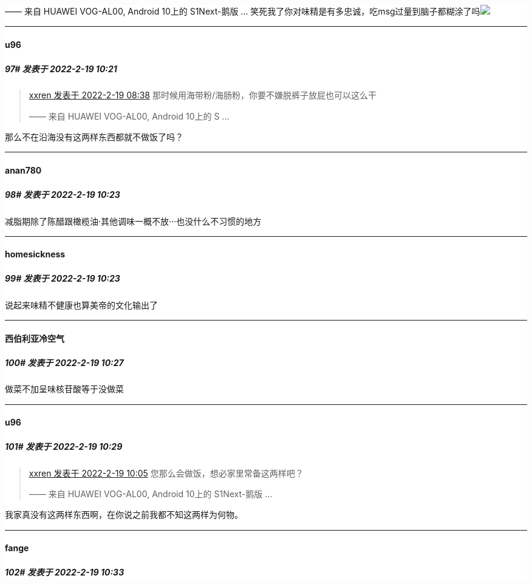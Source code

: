 —— 来自 HUAWEI VOG-AL00, Android 10上的 S1Next-鹅版 ...</blockquote>
笑死我了你对味精是有多忠诚，吃msg过量到脑子都糊涂了吗<img src="https://static.saraba1st.com/image/smiley/face2017/049.png" referrerpolicy="no-referrer">

*****

####  u96  
##### 97#       发表于 2022-2-19 10:21

<blockquote><a href="httphttps://bbs.saraba1st.com/2b/forum.php?mod=redirect&amp;goto=findpost&amp;pid=54748834&amp;ptid=2053382" target="_blank">xxren 发表于 2022-2-19 08:38</a>
那时候用海带粉/海肠粉，你要不嫌脱裤子放屁也可以这么干

—— 来自 HUAWEI VOG-AL00, Android 10上的 S ...</blockquote>
那么不在沿海没有这两样东西都就不做饭了吗？

*****

####  anan780  
##### 98#       发表于 2022-2-19 10:23

减脂期除了陈醋跟橄榄油·其他调味一概不放···也没什么不习惯的地方

*****

####  homesickness  
##### 99#       发表于 2022-2-19 10:23

说起来味精不健康也算美帝的文化输出了



*****

####  西伯利亚冷空气  
##### 100#       发表于 2022-2-19 10:27

做菜不加呈味核苷酸等于没做菜

*****

####  u96  
##### 101#       发表于 2022-2-19 10:29

<blockquote><a href="httphttps://bbs.saraba1st.com/2b/forum.php?mod=redirect&amp;goto=findpost&amp;pid=54749391&amp;ptid=2053382" target="_blank">xxren 发表于 2022-2-19 10:05</a>
您那么会做饭，想必家里常备这两样吧？

—— 来自 HUAWEI VOG-AL00, Android 10上的 S1Next-鹅版 ...</blockquote>
我家真没有这两样东西啊，在你说之前我都不知这两样为何物。

*****

####  fange  
##### 102#       发表于 2022-2-19 10:33
